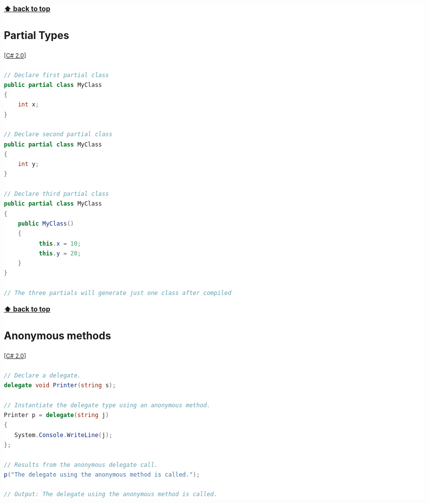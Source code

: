 **[⬆ back to top](#table-of-contents)**

## Partial Types

<sup>[[C# 2.0](#csharp-2)]</sup>

```csharp
// Declare first partial class
public partial class MyClass
{
    int x;
}

// Declare second partial class
public partial class MyClass
{
    int y;
}

// Declare third partial class
public partial class MyClass
{
    public MyClass()
    {
          this.x = 10;
          this.y = 20;
    }
}

// The three partials will generate just one class after compiled
```

**[⬆ back to top](#table-of-contents)**

## Anonymous methods

<sup>[[C# 2.0](#csharp-2)]</sup>

```csharp
// Declare a delegate.
delegate void Printer(string s);

// Instantiate the delegate type using an anonymous method.
Printer p = delegate(string j)
{
   System.Console.WriteLine(j);
};

// Results from the anonymous delegate call.
p("The delegate using the anonymous method is called.");

// Output: The delegate using the anonymous method is called.
```
